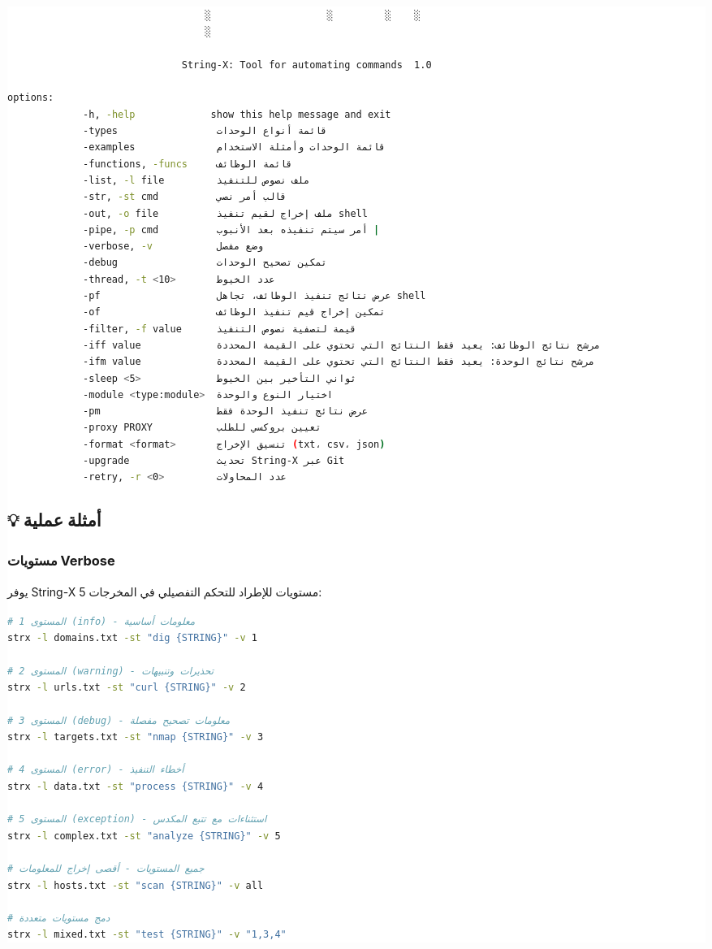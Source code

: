 ```bash
                                  ░                    ░         ░    ░  
                                  ░                                      
                                
                              String-X: Tool for automating commands  1.0

options:
             -h, -help             show this help message and exit
             -types                 قائمة أنواع الوحدات
             -examples              قائمة الوحدات وأمثلة الاستخدام
             -functions, -funcs     قائمة الوظائف
             -list, -l file         ملف نصوص للتنفيذ
             -str, -st cmd          قالب أمر نصي
             -out, -o file          ملف إخراج لقيم تنفيذ shell
             -pipe, -p cmd          أمر سيتم تنفيذه بعد الأنبوب |
             -verbose, -v           وضع مفصل
             -debug                 تمكين تصحيح الوحدات
             -thread, -t <10>       عدد الخيوط
             -pf                    عرض نتائج تنفيذ الوظائف، تجاهل shell
             -of                    تمكين إخراج قيم تنفيذ الوظائف
             -filter, -f value      قيمة لتصفية نصوص التنفيذ
             -iff value             مرشح نتائج الوظائف: يعيد فقط النتائج التي تحتوي على القيمة المحددة
             -ifm value             مرشح نتائج الوحدة: يعيد فقط النتائج التي تحتوي على القيمة المحددة
             -sleep <5>             ثواني التأخير بين الخيوط
             -module <type:module>  اختيار النوع والوحدة
             -pm                    عرض نتائج تنفيذ الوحدة فقط
             -proxy PROXY           تعيين بروكسي للطلب
             -format <format>       تنسيق الإخراج (txt، csv، json)
             -upgrade               تحديث String-X عبر Git
             -retry, -r <0>         عدد المحاولات


```

## 💡 أمثلة عملية

### مستويات Verbose
يوفر String-X 5 مستويات للإطراد للتحكم التفصيلي في المخرجات:

```bash
# المستوى 1 (info) - معلومات أساسية
strx -l domains.txt -st "dig {STRING}" -v 1

# المستوى 2 (warning) - تحذيرات وتنبيهات
strx -l urls.txt -st "curl {STRING}" -v 2

# المستوى 3 (debug) - معلومات تصحيح مفصلة
strx -l targets.txt -st "nmap {STRING}" -v 3

# المستوى 4 (error) - أخطاء التنفيذ
strx -l data.txt -st "process {STRING}" -v 4

# المستوى 5 (exception) - استثناءات مع تتبع المكدس
strx -l complex.txt -st "analyze {STRING}" -v 5

# جميع المستويات - أقصى إخراج للمعلومات
strx -l hosts.txt -st "scan {STRING}" -v all

# دمج مستويات متعددة
strx -l mixed.txt -st "test {STRING}" -v "1,3,4"
```

